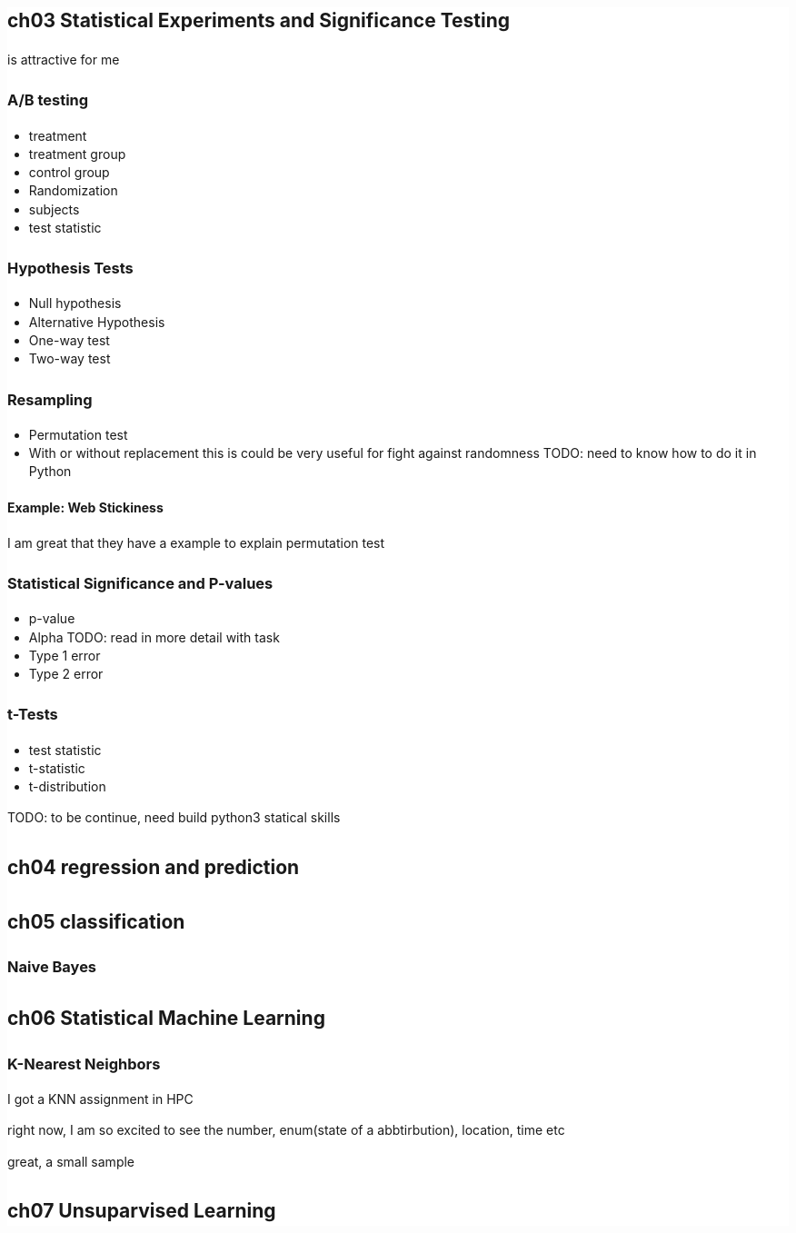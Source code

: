 ch03 Statistical Experiments and Significance Testing
--------------------------------------------------------------------------------
is attractive for me

### A/B testing
- treatment
- treatment group
- control group
- Randomization
- subjects
- test statistic

### Hypothesis Tests
- Null hypothesis
- Alternative Hypothesis
- One-way test
- Two-way test

### Resampling
- Permutation test
- With or without replacement
this is could be very useful for fight against randomness
TODO: need to know how to do it in Python

#### Example: Web Stickiness
I am great that they have a example to explain permutation test

### Statistical Significance and P-values
- p-value
- Alpha
TODO: read in more detail with task
- Type 1 error
- Type 2 error

### t-Tests
- test statistic
- t-statistic
- t-distribution

TODO: to be continue, need build python3 statical skills

ch04 regression and prediction
--------------------------------------------------------------------------------

ch05 classification
--------------------------------------------------------------------------------

### Naive Bayes

ch06 Statistical Machine Learning
--------------------------------------------------------------------------------

### K-Nearest Neighbors

I got a KNN assignment in HPC

right now, I am so excited to see the number, enum(state of a abbtirbution), location, time etc

great, a small sample

ch07 Unsuparvised Learning
--------------------------------------------------------------------------------

